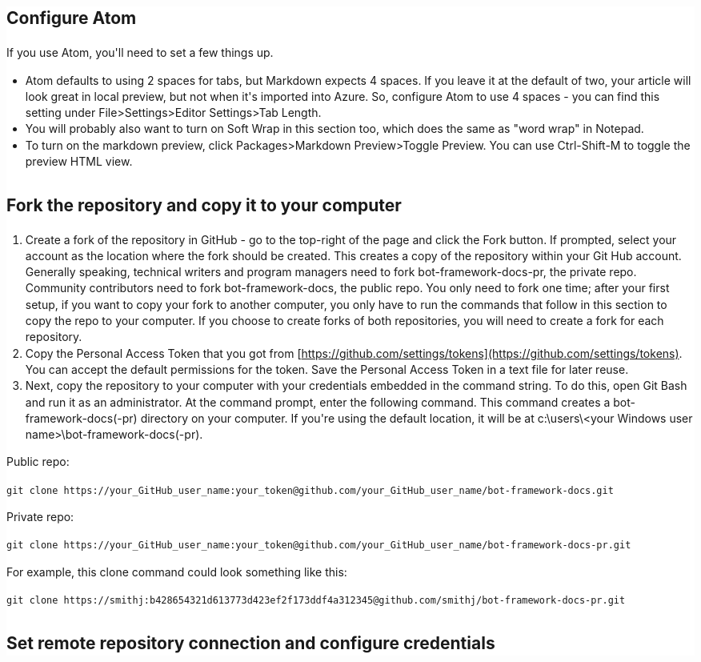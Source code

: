 ## Configure Atom

If you use Atom, you'll need to set a few things up.

- Atom defaults to using 2 spaces for tabs, but Markdown expects 4 spaces. If you leave it at the default of two, your article will look great in local preview, but not when it's imported into Azure. So, configure Atom to use 4 spaces - you can find this setting under File>Settings>Editor Settings>Tab Length.
- You will probably also want to turn on Soft Wrap in this section too, which does the same as "word wrap" in Notepad.
- To turn on the markdown preview, click Packages>Markdown Preview>Toggle Preview. You can use Ctrl-Shift-M to toggle the preview HTML view.

## Fork the repository and copy it to your computer

1. Create a fork of the repository in GitHub - go to the top-right of the page and click the Fork button. If prompted, select your account as the location where the fork should be created. This creates a copy of the repository within your Git Hub account. Generally speaking, technical writers and program managers need to fork bot-framework-docs-pr, the private repo. Community contributors need to fork bot-framework-docs, the public repo. You only need to fork one time; after your first setup, if you want to copy your fork to another computer, you only have to run the commands that follow in this section to copy the repo to your computer.  If you choose to create forks of both repositories, you will need to create a fork for each repository.
1. Copy the Personal Access Token that you got from [https://github.com/settings/tokens](https://github.com/settings/tokens). You can accept the default permissions for the token.  Save the Personal Access Token in a text file for later reuse.
1. Next, copy the repository to your computer with your credentials embedded in the command string.  To do this, open Git Bash and run it as an administrator. At the command prompt, enter the following command.  This command creates a bot-framework-docs(-pr) directory on your computer.  If you're using the default location, it will be at c:\users\\\<your Windows user name>\bot-framework-docs(-pr).

Public repo:

```console
git clone https://your_GitHub_user_name:your_token@github.com/your_GitHub_user_name/bot-framework-docs.git
```

Private repo:

```console
git clone https://your_GitHub_user_name:your_token@github.com/your_GitHub_user_name/bot-framework-docs-pr.git
```

For example, this clone command could look something like this:

```console
git clone https://smithj:b428654321d613773d423ef2f173ddf4a312345@github.com/smithj/bot-framework-docs-pr.git  
```

## Set remote repository connection and configure credentials
